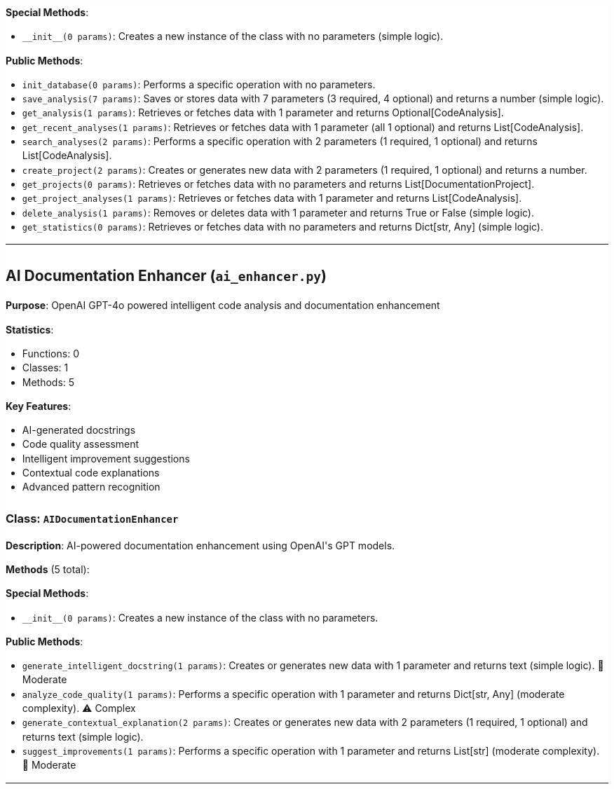 **Special Methods**:
- `__init__(0 params)`: Creates a new instance of the class with no parameters (simple logic).

**Public Methods**:
- `init_database(0 params)`: Performs a specific operation with no parameters.
- `save_analysis(7 params)`: Saves or stores data with 7 parameters (3 required, 4 optional) and returns a number (simple logic).
- `get_analysis(1 params)`: Retrieves or fetches data with 1 parameter and returns Optional[CodeAnalysis].
- `get_recent_analyses(1 params)`: Retrieves or fetches data with 1 parameter (all 1 optional) and returns List[CodeAnalysis].
- `search_analyses(2 params)`: Performs a specific operation with 2 parameters (1 required, 1 optional) and returns List[CodeAnalysis].
- `create_project(2 params)`: Creates or generates new data with 2 parameters (1 required, 1 optional) and returns a number.
- `get_projects(0 params)`: Retrieves or fetches data with no parameters and returns List[DocumentationProject].
- `get_project_analyses(1 params)`: Retrieves or fetches data with 1 parameter and returns List[CodeAnalysis].
- `delete_analysis(1 params)`: Removes or deletes data with 1 parameter and returns True or False (simple logic).
- `get_statistics(0 params)`: Retrieves or fetches data with no parameters and returns Dict[str, Any] (simple logic).

---

## AI Documentation Enhancer (`ai_enhancer.py`)

**Purpose**: OpenAI GPT-4o powered intelligent code analysis and documentation enhancement

**Statistics**:
- Functions: 0
- Classes: 1
- Methods: 5

**Key Features**:
- AI-generated docstrings
- Code quality assessment
- Intelligent improvement suggestions
- Contextual code explanations
- Advanced pattern recognition

### Class: `AIDocumentationEnhancer`

**Description**: AI-powered documentation enhancement using OpenAI's GPT models.

**Methods** (5 total):

**Special Methods**:
- `__init__(0 params)`: Creates a new instance of the class with no parameters.

**Public Methods**:
- `generate_intelligent_docstring(1 params)`: Creates or generates new data with 1 parameter and returns text (simple logic). 🔸 Moderate
- `analyze_code_quality(1 params)`: Performs a specific operation with 1 parameter and returns Dict[str, Any] (moderate complexity). ⚠️ Complex
- `generate_contextual_explanation(2 params)`: Creates or generates new data with 2 parameters (1 required, 1 optional) and returns text (simple logic).
- `suggest_improvements(1 params)`: Performs a specific operation with 1 parameter and returns List[str] (moderate complexity). 🔸 Moderate

---